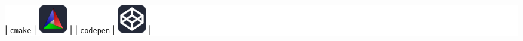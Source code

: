 |      `cmake`       |     <img src="./icons/dark/CMake-Dark.svg" width="48">     |
|     `codepen`      |    <img src="./icons/dark/CodePen-Dark.svg" width="48">    |